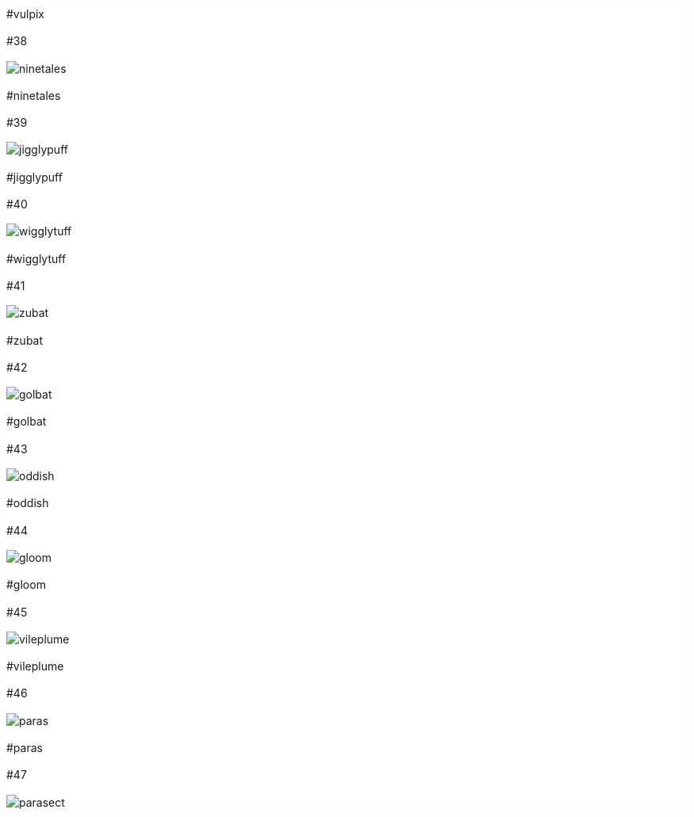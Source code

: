 #vulpix

#38

![ninetales](./Pokedex_files/38.svg)

#ninetales

#39

![jigglypuff](./Pokedex_files/39.svg)

#jigglypuff

#40

![wigglytuff](./Pokedex_files/40.svg)

#wigglytuff

#41

![zubat](./Pokedex_files/41.svg)

#zubat

#42

![golbat](./Pokedex_files/42.svg)

#golbat

#43

![oddish](./Pokedex_files/43.svg)

#oddish

#44

![gloom](./Pokedex_files/44.svg)

#gloom

#45

![vileplume](./Pokedex_files/45.svg)

#vileplume

#46

![paras](./Pokedex_files/46.svg)

#paras

#47

![parasect](./Pokedex_files/47.svg)
